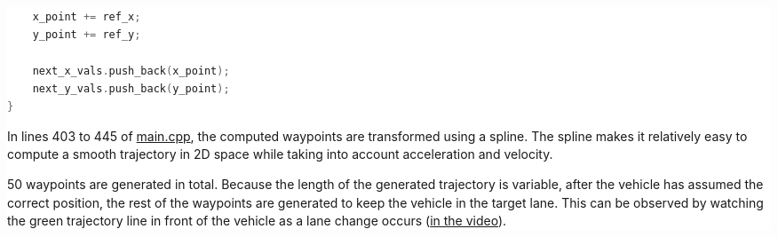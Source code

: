 ```cpp
    x_point += ref_x;
    y_point += ref_y;

    next_x_vals.push_back(x_point);
    next_y_vals.push_back(y_point);
}
```

In lines 403 to 445 of [main.cpp](./src/main.cpp), the computed waypoints are transformed using a spline. The spline makes it relatively easy to compute a smooth trajectory in 2D space while taking into account acceleration and velocity. 

50 waypoints are generated in total. Because the length of the generated trajectory is variable, after the vehicle has assumed the correct position, the rest of the waypoints are generated to keep the vehicle in the target lane. This can be observed by watching the green trajectory line in front of the vehicle as a lane change occurs ([in the video](https://www.youtube.com/watch?v=34YczKN08eo&feature=youtu.be)).
